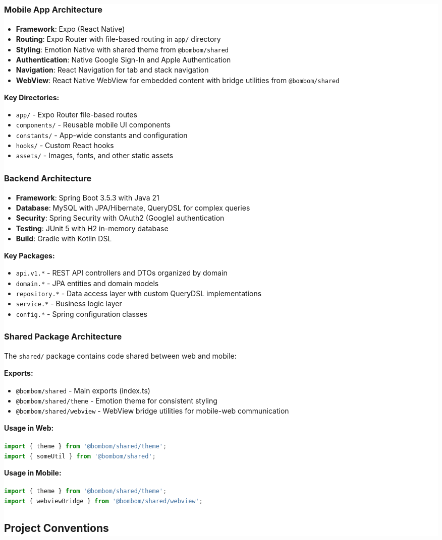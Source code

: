 ### Mobile App Architecture

- **Framework**: Expo (React Native)
- **Routing**: Expo Router with file-based routing in `app/` directory
- **Styling**: Emotion Native with shared theme from `@bombom/shared`
- **Authentication**: Native Google Sign-In and Apple Authentication
- **Navigation**: React Navigation for tab and stack navigation
- **WebView**: React Native WebView for embedded content with bridge utilities from `@bombom/shared`

**Key Directories:**
- `app/` - Expo Router file-based routes
- `components/` - Reusable mobile UI components
- `constants/` - App-wide constants and configuration
- `hooks/` - Custom React hooks
- `assets/` - Images, fonts, and other static assets

### Backend Architecture

- **Framework**: Spring Boot 3.5.3 with Java 21
- **Database**: MySQL with JPA/Hibernate, QueryDSL for complex queries
- **Security**: Spring Security with OAuth2 (Google) authentication
- **Testing**: JUnit 5 with H2 in-memory database
- **Build**: Gradle with Kotlin DSL

**Key Packages:**
- `api.v1.*` - REST API controllers and DTOs organized by domain
- `domain.*` - JPA entities and domain models
- `repository.*` - Data access layer with custom QueryDSL implementations
- `service.*` - Business logic layer
- `config.*` - Spring configuration classes

### Shared Package Architecture

The `shared/` package contains code shared between web and mobile:

**Exports:**
- `@bombom/shared` - Main exports (index.ts)
- `@bombom/shared/theme` - Emotion theme for consistent styling
- `@bombom/shared/webview` - WebView bridge utilities for mobile-web communication

**Usage in Web:**
```typescript
import { theme } from '@bombom/shared/theme';
import { someUtil } from '@bombom/shared';
```

**Usage in Mobile:**
```typescript
import { theme } from '@bombom/shared/theme';
import { webviewBridge } from '@bombom/shared/webview';
```

## Project Conventions
